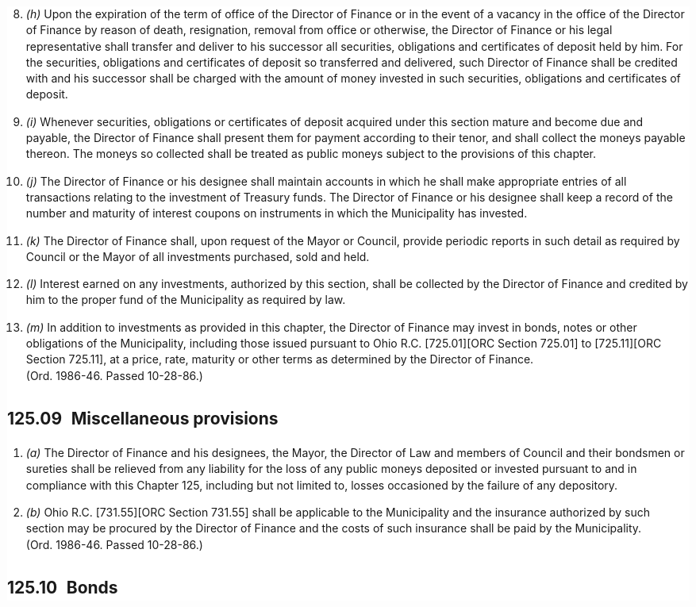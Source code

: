 8. _(h)_ Upon the expiration of the term of office of the Director of Finance or
in the event of a vacancy in the office of the Director of Finance by reason of
death, resignation, removal from office or otherwise, the Director of Finance or
his legal representative shall transfer and deliver to his successor all
securities, obligations and certificates of deposit held by him. For the
securities, obligations and certificates of deposit so transferred and
delivered, such Director of Finance shall be credited with and his successor
shall be charged with the amount of money invested in such securities,
obligations and certificates of deposit.

9. _(i)_ Whenever securities, obligations or certificates of deposit acquired
under this section mature and become due and payable, the Director of Finance
shall present them for payment according to their tenor, and shall collect the
moneys payable thereon. The moneys so collected shall be treated as public
moneys subject to the provisions of this chapter.

10. _(j)_ The Director of Finance or his designee shall maintain accounts in
which he shall make appropriate entries of all transactions relating to the
investment of Treasury funds. The Director of Finance or his designee shall keep
a record of the number and maturity of interest coupons on instruments in which
the Municipality has invested.

11. _(k)_ The Director of Finance shall, upon request of the Mayor or Council,
provide periodic reports in such detail as required by Council or the Mayor of
all investments purchased, sold and held.

12. _(l)_ Interest earned on any investments, authorized by this section, shall
be collected by the Director of Finance and credited by him to the proper fund
of the Municipality as required by law.

13. _(m)_ In addition to investments as provided in this chapter, the Director
of Finance may invest in bonds, notes or other obligations of the Municipality,
including those issued pursuant to Ohio R.C. [725.01][ORC Section 725.01] to
[725.11][ORC Section 725.11], at a price, rate, maturity or other terms as
determined by the Director of Finance.\
(Ord. 1986-46. Passed 10-28-86.)

## 125.09   Miscellaneous provisions

1. _(a)_ The Director of Finance and his designees, the Mayor, the Director of
Law and members of Council and their bondsmen or sureties shall be relieved from
any liability for the loss of any public moneys deposited or invested pursuant
to and in compliance with this Chapter 125, including but not limited to, losses
occasioned by the failure of any depository.

2. _(b)_ Ohio R.C. [731.55][ORC Section 731.55] shall be applicable to the
Municipality and the insurance authorized by such section may be procured by the
Director of Finance and the costs of such insurance shall be paid by the
Municipality.\
(Ord. 1986-46. Passed 10-28-86.)

## 125.10   Bonds
